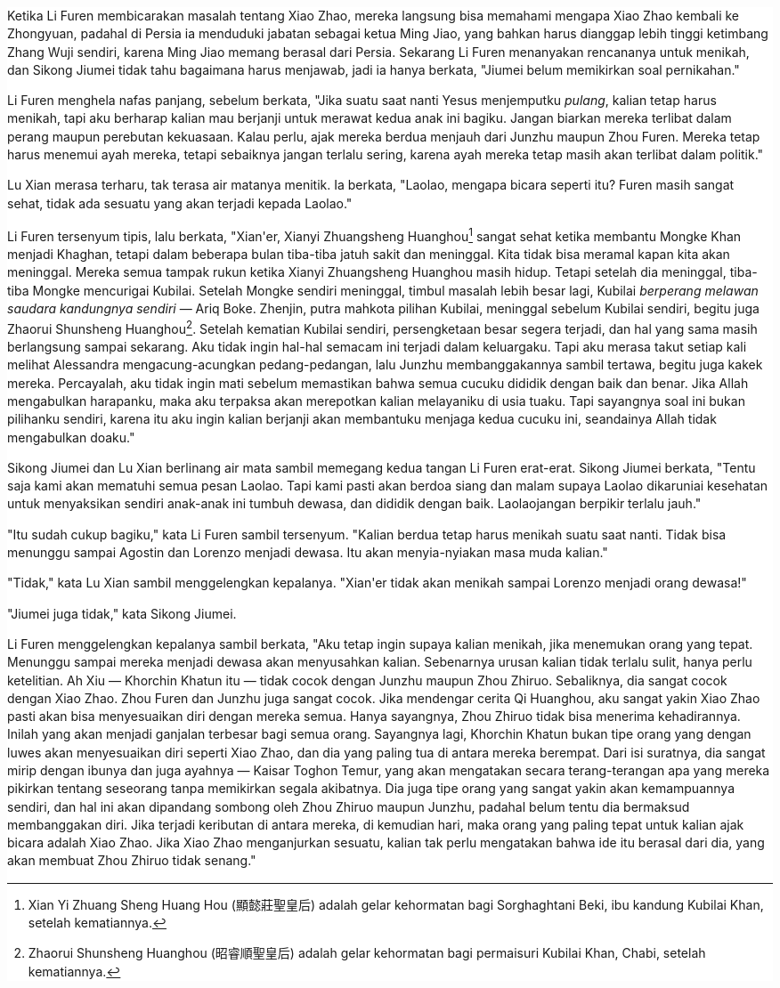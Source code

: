 Ketika Li Furen membicarakan masalah tentang Xiao Zhao, mereka langsung bisa memahami mengapa Xiao Zhao kembali ke Zhongyuan, padahal di Persia ia menduduki jabatan sebagai ketua Ming Jiao, yang bahkan harus dianggap lebih tinggi ketimbang Zhang Wuji sendiri, karena Ming Jiao memang berasal dari Persia. Sekarang Li Furen menanyakan rencananya untuk menikah, dan Sikong Jiumei tidak tahu bagaimana harus menjawab, jadi ia hanya berkata, "Jiumei belum memikirkan soal pernikahan."

Li Furen menghela nafas panjang, sebelum berkata, "Jika suatu saat nanti Yesus menjemputku *pulang*, kalian tetap harus menikah, tapi aku berharap kalian mau berjanji untuk merawat kedua anak ini bagiku. Jangan biarkan mereka terlibat dalam perang maupun perebutan kekuasaan. Kalau perlu, ajak mereka berdua menjauh dari Junzhu maupun Zhou Furen. Mereka tetap harus menemui ayah mereka, tetapi sebaiknya jangan terlalu sering, karena ayah mereka tetap masih akan terlibat dalam politik."

Lu Xian merasa terharu, tak terasa air matanya menitik. Ia berkata, "Laolao, mengapa bicara seperti itu? Furen masih sangat sehat, tidak ada sesuatu yang akan terjadi kepada Laolao."

[^sorghaghtani-beki]: Xian Yi Zhuang Sheng Huang Hou (顯懿莊聖皇后) adalah gelar kehormatan bagi Sorghaghtani Beki, ibu kandung Kubilai Khan, setelah kematiannya.
[^chabi]: Zhaorui Shunsheng Huanghou (昭睿順聖皇后) adalah gelar kehormatan bagi permaisuri Kubilai Khan, Chabi, setelah kematiannya.

Li Furen tersenyum tipis, lalu berkata, "Xian'er, Xianyi Zhuangsheng Huanghou[^sorghaghtani-beki] sangat sehat ketika membantu Mongke Khan menjadi Khaghan, tetapi dalam beberapa bulan tiba-tiba jatuh sakit dan meninggal. Kita tidak bisa meramal kapan kita akan meninggal. Mereka semua tampak rukun ketika Xianyi Zhuangsheng Huanghou masih hidup. Tetapi setelah dia meninggal, tiba-tiba Mongke mencurigai Kubilai. Setelah Mongke sendiri meninggal, timbul masalah lebih besar lagi, Kubilai *berperang melawan saudara kandungnya sendiri* — Ariq Boke. Zhenjin, putra mahkota pilihan Kubilai, meninggal sebelum Kubilai sendiri, begitu juga Zhaorui Shunsheng Huanghou[^chabi]. Setelah kematian Kubilai sendiri, persengketaan besar segera terjadi, dan hal yang sama masih berlangsung sampai sekarang. Aku tidak ingin hal-hal semacam ini terjadi dalam keluargaku. Tapi aku merasa takut setiap kali melihat Alessandra mengacung-acungkan pedang-pedangan, lalu Junzhu membanggakannya sambil tertawa, begitu juga kakek mereka. Percayalah, aku tidak ingin mati sebelum memastikan bahwa semua cucuku dididik dengan baik dan benar. Jika Allah mengabulkan harapanku, maka aku terpaksa akan merepotkan kalian melayaniku di usia tuaku. Tapi sayangnya soal ini bukan pilihanku sendiri, karena itu aku ingin kalian berjanji akan membantuku menjaga kedua cucuku ini, seandainya Allah tidak mengabulkan doaku."

Sikong Jiumei dan Lu Xian berlinang air mata sambil memegang kedua tangan Li Furen erat-erat. Sikong Jiumei berkata, "Tentu saja kami akan mematuhi semua pesan Laolao. Tapi kami pasti akan berdoa siang dan malam supaya Laolao dikaruniai kesehatan untuk menyaksikan sendiri anak-anak ini tumbuh dewasa, dan dididik dengan baik. Laolaojangan berpikir terlalu jauh."

"Itu sudah cukup bagiku," kata Li Furen sambil tersenyum. "Kalian berdua tetap harus menikah suatu saat nanti. Tidak bisa menunggu sampai Agostin dan Lorenzo menjadi dewasa. Itu akan menyia-nyiakan masa muda kalian."

"Tidak," kata Lu Xian sambil menggelengkan kepalanya. "Xian'er tidak akan menikah sampai Lorenzo menjadi orang dewasa!"

"Jiumei juga tidak," kata Sikong Jiumei.

Li Furen menggelengkan kepalanya sambil berkata, "Aku tetap ingin supaya kalian menikah, jika menemukan orang yang tepat. Menunggu sampai mereka menjadi dewasa akan menyusahkan kalian. Sebenarnya urusan kalian tidak terlalu sulit, hanya perlu ketelitian. Ah Xiu — Khorchin Khatun itu — tidak cocok dengan Junzhu maupun Zhou Zhiruo. Sebaliknya, dia sangat cocok dengan Xiao Zhao. Zhou Furen dan Junzhu juga sangat cocok. Jika mendengar cerita Qi Huanghou, aku sangat yakin Xiao Zhao pasti akan bisa menyesuaikan diri dengan mereka semua. Hanya sayangnya, Zhou Zhiruo tidak bisa menerima kehadirannya. Inilah yang akan menjadi ganjalan terbesar bagi semua orang. Sayangnya lagi, Khorchin Khatun bukan tipe orang yang dengan luwes akan menyesuaikan diri seperti Xiao Zhao, dan dia yang paling tua di antara mereka berempat. Dari isi suratnya, dia sangat mirip dengan ibunya dan juga ayahnya — Kaisar Toghon Temur, yang akan mengatakan secara terang-terangan apa yang mereka pikirkan tentang seseorang tanpa memikirkan segala akibatnya. Dia juga tipe orang yang sangat yakin akan kemampuannya sendiri, dan hal ini akan dipandang sombong oleh Zhou Zhiruo maupun Junzhu, padahal belum tentu dia bermaksud membanggakan diri. Jika terjadi keributan di antara mereka, di kemudian hari, maka orang yang paling tepat untuk kalian ajak bicara adalah Xiao Zhao. Jika Xiao Zhao menganjurkan sesuatu, kalian tak perlu mengatakan bahwa ide itu berasal dari dia, yang akan membuat Zhou Zhiruo tidak senang."


[^gui]: Gui (鬼) dalam bahasa mandarin berarti 'Hantu'. Tetapi nama Mao Gui (毛貴) berarti 'mahal', yang diucapkan dengan cara berbeda.
[^laolao]: Laolao (姥姥) adalah sebutan bagi nenek dari pihak ibu yang umumnya digunakan di wilayah utara. Wai Zumu (外祖母) atau Waipo (外婆) lebih umum digunakan di selatan.
[^ying]: Ying (赢) = 'menang'.
[^wu]: Wu (武) = 'Ilmu perang' atau 'Ilmu silat'.
[^ying2]: Ying (應 atau 应) berdiri sendiri berarti 'jawaban' atau 'respons'. Jika digunakan sebagai nama Ziying (子應) akan bermakna 'dikerjakan sendiri', yang bisa dimaknai 'anak yang mandiri'. Kedua karakter ini bunyinya agak lain.
[^min]: Min (敏) = 'sensitif' atau 'peka'.
[^gereja-timur]: Jing Jiao (景教) adalah Gereja Nestorian atau Gereja Timur. Di Indonesia lebih dikenal sebagai Gereja Ortodoks Timur, atau 'Gereje Katolik Ortodoks'. Seringkali juga disebut sebagai Gereja Nestorian, dan disalahartikan sebagai penganut Nestorianisme. Dalam bahasa Mongolia semuanya dianggap sama, yaitu Arka′un atau Erke′un.
[^die]: Die (爹) adalah panggilan akrab seorang anak kepada ayah mereka di wilayah utara. 
[^wugong]: Wu Gong (武功) = Ilmu silat atau kungfu.
[^niang]: Niang (娘) adalah panggilan akrab seorang anak kepada ibunya, yang umum digunakan di wilayah utara.
[^han-jiang]: Han Jiang (漢江 atau 汉江) atau Han Shui (漢水 atau 汉水) adalah nama Sungai Han. Karakter yang digambar Zihan adalah 漢.
[^laonu]: Lao Nu (老女) dalam konteks ini bisa diterjemahkan menjadi 'Perempuan tua ini'.
[^inosensius-vi]: Innocentius VI adalah Paus yang berkuasa sejak 18 Desember 1352 sampai ia meninggal, yaitu 12 September 1362. di usianya yang ke-79 atau 80. Di Indonesia, gelarnya lebih sering ditulis Paus Inosensius VI.
[^jiao]: Jiao (餃) adalah pangsit dalam bahasa mandarin.
[^bugan]: Bu Gan (不敢), "Tidak berani".
[^ruoshui]: Ruo Shui (弱水) atau Hei Shui (黑水) adalah nama sungai di Ganzhou, yang secara literal berarti 'Sungai Hitam'. Sungai ini juga disebut Sungai Ejina (額濟納河 atau 额济纳河).
[^alopen]: Alopen (阿羅本) adalah misionaris Gereja Timur yang berasal dari berkarya di era Dinasti Tang.
[^jingjiao-jindian]: Jing Jiao Jing Dian (景教經典) adalah kumpulan tulisan mengenai pekerjaan misionaris Gereje Timur di era Dinasti Tang yang bernama Alopen, seorang Uskup dari Mesopotamia.
[^jingjing]: Jing Jing (景淨) atau Adam, adalah seorang biarawan Gereja Timur yang lahir dan dibesarkan di Dinasti Tang. Ayahnya adalah Yazedbozid, atau Yisi (伊斯), seorang Syria yang ikut serta dalam peperangan melawan Pemberontakan An Lushan.
[^jingjiao]: Jing Jiao (景教) adalah sebutan bagi agama Kristen dari Gereja Timur, yang seringkali disebut sebagai 'Gereja Nestorian', dan disalahartikan sebagai penganut Nestorianisme.
[^mao]: Mao (帽) = topi.
[^toortsog]: Topi yang dimaksud itu disebut *toortsog* dalam bahasa Mongolia. Menurut adat istiadat Mongolia, topi itu memang hanya untuk anak perempuan, jadi Lu Xian menganggapnya istimewa, karena hanya Alessandra sendiri anak perempuan dalam keluarga itu.
[^honghao]: Hong Hao adalah seorang diplomat dari Dinasti Song.
[^erzong-jing]: Erzong Jing (二宗经) adalah teks yang ditulis oleh pelopor ajaran Manikeisme, atau Ming Jiao, yaitu Mani. Aslinya ditulis dalam bahasa Persia Kuno, berjudul *Shabuhragan*. Tentunya sudah diterjemahkan ke dalam bahasa Han.